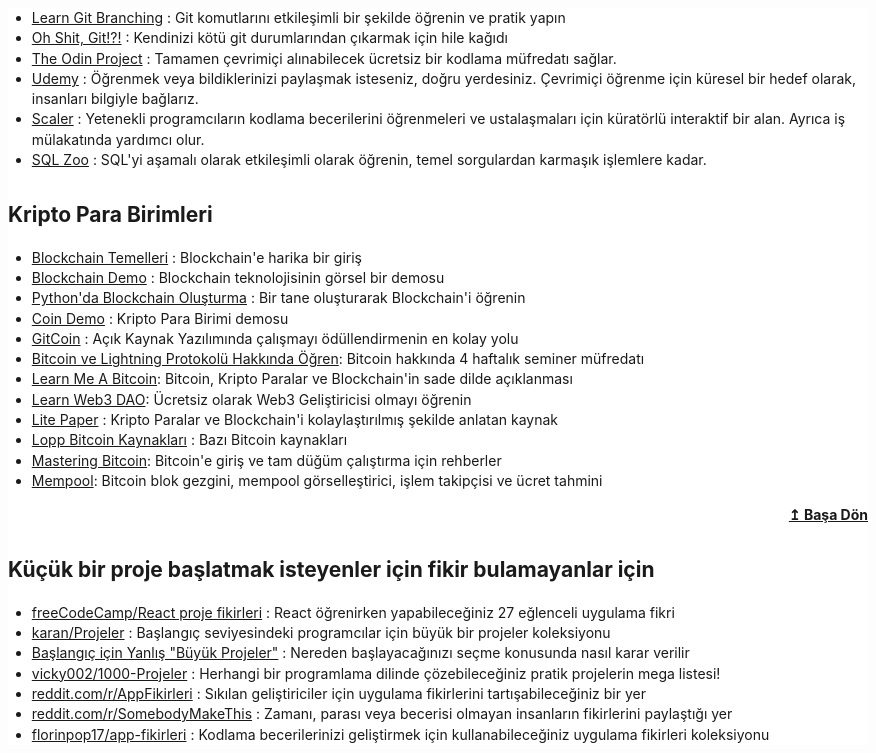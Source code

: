 - [Learn Git Branching](https://learngitbranching.js.org) : Git komutlarını etkileşimli bir şekilde öğrenin ve pratik yapın
- [Oh Shit, Git!?!](https://ohshitgit.com/) : Kendinizi kötü git durumlarından çıkarmak için hile kağıdı
- [The Odin Project](https://www.theodinproject.com/home) : Tamamen çevrimiçi alınabilecek ücretsiz bir kodlama müfredatı sağlar.
- [Udemy](https://www.udemy.com/) : Öğrenmek veya bildiklerinizi paylaşmak isteseniz, doğru yerdesiniz. Çevrimiçi öğrenme için küresel bir hedef olarak, insanları bilgiyle bağlarız.
- [Scaler](https://www.scaler.com/topics/) : Yetenekli programcıların kodlama becerilerini öğrenmeleri ve ustalaşmaları için küratörlü interaktif bir alan. Ayrıca iş mülakatında yardımcı olur.
- [SQL Zoo](https://sqlzoo.net/wiki/SQL_Tutorial) : SQL'yi aşamalı olarak etkileşimli olarak öğrenin, temel sorgulardan karmaşık işlemlere kadar.


## Kripto Para Birimleri
- [Blockchain Temelleri](https://www.sitepen.com/blog/2017/09/21/blockchain-basics/) : Blockchain'e harika bir giriş
- [Blockchain Demo](https://blockchaindemo.io/) : Blockchain teknolojisinin görsel bir demosu
- [Python'da Blockchain Oluşturma](https://hackernoon.com/learn-blockchains-by-building-one-117428612f46) : Bir tane oluşturarak Blockchain'i öğrenin
- [Coin Demo](https://coindemo.io/) : Kripto Para Birimi demosu
- [GitCoin](https://gitcoin.co) : Açık Kaynak Yazılımında çalışmayı ödüllendirmenin en kolay yolu
- [Bitcoin ve Lightning Protokolü Hakkında Öğren](https://chaincode.gitbook.io/seminars/): Bitcoin hakkında 4 haftalık seminer müfredatı
- [Learn Me A Bitcoin](https://learnmeabitcoin.com/): Bitcoin, Kripto Paralar ve Blockchain'in sade dilde açıklanması
- [Learn Web3 DAO](https://learnweb3.io/): Ücretsiz olarak Web3 Geliştiricisi olmayı öğrenin
- [Lite Paper](https://litepaper.com/) : Kripto Paralar ve Blockchain'i kolaylaştırılmış şekilde anlatan kaynak
- [Lopp Bitcoin Kaynakları](https://lopp.net/bitcoin.html) : Bazı Bitcoin kaynakları
- [Mastering Bitcoin](https://www.oreilly.com/library/view/mastering-bitcoin/9781491902639/): Bitcoin'e giriş ve tam düğüm çalıştırma için rehberler
- [Mempool](https://mempool.space): Bitcoin blok gezgini, mempool görselleştirici, işlem takipçisi ve ücret tahmini

<div align="right">
  <b><a href="#index">↥ Başa Dön</a></b>
</div>

## Küçük bir proje başlatmak isteyenler için fikir bulamayanlar için
- [freeCodeCamp/React proje fikirleri](https://medium.freecodecamp.org/every-time-you-build-a-to-do-list-app-a-puppy-dies-505b54637a5d?gi=c786640fbd11) : React öğrenirken yapabileceğiniz 27 eğlenceli uygulama fikri
- [karan/Projeler](https://github.com/karan/Projects) : Başlangıç seviyesindeki programcılar için büyük bir projeler koleksiyonu
- [Başlangıç için Yanlış "Büyük Projeler"](http://rodiongork.tumblr.com/post/108155476418/wrong-big-projects-for-beginners) : Nereden başlayacağınızı seçme konusunda nasıl karar verilir
- [vicky002/1000-Projeler](https://github.com/vicky002/1000_Projects) : Herhangi bir programlama dilinde çözebileceğiniz pratik projelerin mega listesi!
- [reddit.com/r/AppFikirleri](https://www.reddit.com/r/AppIdeas/) : Sıkılan geliştiriciler için uygulama fikirlerini tartışabileceğiniz bir yer
- [reddit.com/r/SomebodyMakeThis](https://www.reddit.com/r/SomebodyMakeThis/) : Zamanı, parası veya becerisi olmayan insanların fikirlerini paylaştığı yer
- [florinpop17/app-fikirleri](https://github.com/florinpop17/app-ideas) : Kodlama becerilerinizi geliştirmek için kullanabileceğiniz uygulama fikirleri koleksiyonu

